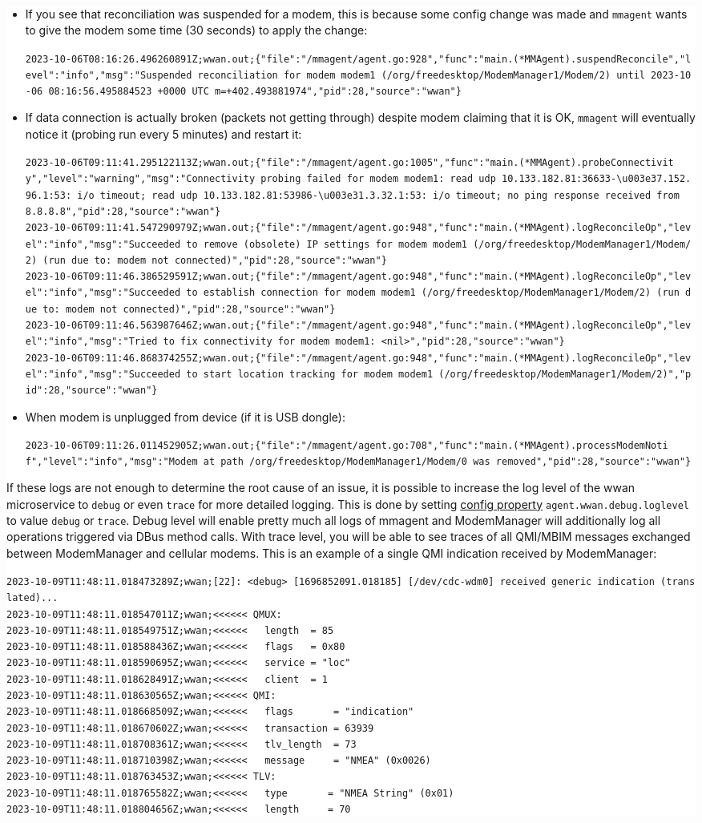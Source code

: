 * If you see that reconciliation was suspended for a modem, this is because some config change
  was made and `mmagent` wants to give the modem some time (30 seconds) to apply the change:

  ```text
  2023-10-06T08:16:26.496260891Z;wwan.out;{"file":"/mmagent/agent.go:928","func":"main.(*MMAgent).suspendReconcile","level":"info","msg":"Suspended reconciliation for modem modem1 (/org/freedesktop/ModemManager1/Modem/2) until 2023-10-06 08:16:56.495884523 +0000 UTC m=+402.493881974","pid":28,"source":"wwan"}
  ```

* If data connection is actually broken (packets not getting through) despite modem claiming
  that it is OK, `mmagent` will eventually notice it (probing run every 5 minutes) and restart it:

  ```text
  2023-10-06T09:11:41.295122113Z;wwan.out;{"file":"/mmagent/agent.go:1005","func":"main.(*MMAgent).probeConnectivity","level":"warning","msg":"Connectivity probing failed for modem modem1: read udp 10.133.182.81:36633-\u003e37.152.96.1:53: i/o timeout; read udp 10.133.182.81:53986-\u003e31.3.32.1:53: i/o timeout; no ping response received from 8.8.8.8","pid":28,"source":"wwan"}
  2023-10-06T09:11:41.547290979Z;wwan.out;{"file":"/mmagent/agent.go:948","func":"main.(*MMAgent).logReconcileOp","level":"info","msg":"Succeeded to remove (obsolete) IP settings for modem modem1 (/org/freedesktop/ModemManager1/Modem/2) (run due to: modem not connected)","pid":28,"source":"wwan"}
  2023-10-06T09:11:46.386529591Z;wwan.out;{"file":"/mmagent/agent.go:948","func":"main.(*MMAgent).logReconcileOp","level":"info","msg":"Succeeded to establish connection for modem modem1 (/org/freedesktop/ModemManager1/Modem/2) (run due to: modem not connected)","pid":28,"source":"wwan"}
  2023-10-06T09:11:46.563987646Z;wwan.out;{"file":"/mmagent/agent.go:948","func":"main.(*MMAgent).logReconcileOp","level":"info","msg":"Tried to fix connectivity for modem modem1: <nil>","pid":28,"source":"wwan"}
  2023-10-06T09:11:46.868374255Z;wwan.out;{"file":"/mmagent/agent.go:948","func":"main.(*MMAgent).logReconcileOp","level":"info","msg":"Succeeded to start location tracking for modem modem1 (/org/freedesktop/ModemManager1/Modem/2)","pid":28,"source":"wwan"}
  ```

* When modem is unplugged from device (if it is USB dongle):

  ```text
  2023-10-06T09:11:26.011452905Z;wwan.out;{"file":"/mmagent/agent.go:708","func":"main.(*MMAgent).processModemNotif","level":"info","msg":"Modem at path /org/freedesktop/ModemManager1/Modem/0 was removed","pid":28,"source":"wwan"}
  ```

If these logs are not enough to determine the root cause of an issue, it is possible to increase
the log level of the wwan microservice to `debug` or even `trace` for more detailed logging.
This is done by setting [config property](../../docs/CONFIG-PROPERTIES.md) `agent.wwan.debug.loglevel`
to value `debug` or `trace`.
Debug level will enable pretty much all logs of mmagent and ModemManager will additionally log all
operations triggered via DBus method calls.
With trace level, you will be able to see traces of all QMI/MBIM messages exchanged between ModemManager
and cellular modems. This is an example of a single QMI indication received by ModemManager:

```text
2023-10-09T11:48:11.018473289Z;wwan;[22]: <debug> [1696852091.018185] [/dev/cdc-wdm0] received generic indication (translated)...
2023-10-09T11:48:11.018547011Z;wwan;<<<<<< QMUX:
2023-10-09T11:48:11.018549751Z;wwan;<<<<<<   length  = 85
2023-10-09T11:48:11.018588436Z;wwan;<<<<<<   flags   = 0x80
2023-10-09T11:48:11.018590695Z;wwan;<<<<<<   service = "loc"
2023-10-09T11:48:11.018628491Z;wwan;<<<<<<   client  = 1
2023-10-09T11:48:11.018630565Z;wwan;<<<<<< QMI:
2023-10-09T11:48:11.018668509Z;wwan;<<<<<<   flags       = "indication"
2023-10-09T11:48:11.018670602Z;wwan;<<<<<<   transaction = 63939
2023-10-09T11:48:11.018708361Z;wwan;<<<<<<   tlv_length  = 73
2023-10-09T11:48:11.018710398Z;wwan;<<<<<<   message     = "NMEA" (0x0026)
2023-10-09T11:48:11.018763453Z;wwan;<<<<<< TLV:
2023-10-09T11:48:11.018765582Z;wwan;<<<<<<   type       = "NMEA String" (0x01)
2023-10-09T11:48:11.018804656Z;wwan;<<<<<<   length     = 70
```